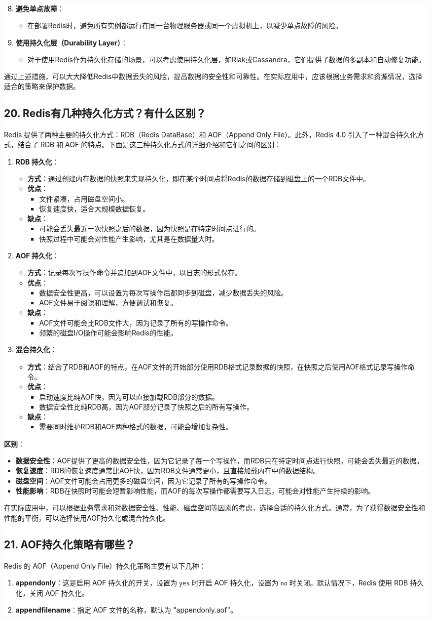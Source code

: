8. **避免单点故障**：
   - 在部署Redis时，避免所有实例都运行在同一台物理服务器或同一个虚拟机上，以减少单点故障的风险。

9. **使用持久化层（Durability Layer）**：
   - 对于使用Redis作为持久化存储的场景，可以考虑使用持久化层，如Riak或Cassandra，它们提供了数据的多副本和自动修复功能。

通过上述措施，可以大大降低Redis中数据丢失的风险，提高数据的安全性和可靠性。在实际应用中，应该根据业务需求和资源情况，选择适合的策略来保护数据。

## 20. Redis有几种持久化方式？有什么区别？

Redis 提供了两种主要的持久化方式：RDB（Redis DataBase）和 AOF（Append Only File）。此外，Redis 4.0 引入了一种混合持久化方式，结合了 RDB 和 AOF 的特点。下面是这三种持久化方式的详细介绍和它们之间的区别：

1. **RDB 持久化**：
   - **方式**：通过创建内存数据的快照来实现持久化，即在某个时间点将Redis的数据存储到磁盘上的一个RDB文件中。
   - **优点**：
     - 文件紧凑，占用磁盘空间小。
     - 恢复速度快，适合大规模数据恢复。
   - **缺点**：
     - 可能会丢失最近一次快照之后的数据，因为快照是在特定时间点进行的。
     - 快照过程中可能会对性能产生影响，尤其是在数据量大时。

2. **AOF 持久化**：
   - **方式**：记录每次写操作命令并追加到AOF文件中，以日志的形式保存。
   - **优点**：
     - 数据安全性更高，可以设置为每次写操作后都同步到磁盘，减少数据丢失的风险。
     - AOF文件易于阅读和理解，方便调试和恢复。
   - **缺点**：
     - AOF文件可能会比RDB文件大，因为记录了所有的写操作命令。
     - 频繁的磁盘I/O操作可能会影响Redis的性能。

3. **混合持久化**：
   - **方式**：结合了RDB和AOF的特点，在AOF文件的开始部分使用RDB格式记录数据的快照，在快照之后使用AOF格式记录写操作命令。
   - **优点**：
     - 启动速度比纯AOF快，因为可以直接加载RDB部分的数据。
     - 数据安全性比纯RDB高，因为AOF部分记录了快照之后的所有写操作。
   - **缺点**：
     - 需要同时维护RDB和AOF两种格式的数据，可能会增加复杂性。

**区别**：
- **数据安全性**：AOF提供了更高的数据安全性，因为它记录了每一个写操作，而RDB只在特定时间点进行快照，可能会丢失最近的数据。
- **恢复速度**：RDB的恢复速度通常比AOF快，因为RDB文件通常更小，且直接加载内存中的数据结构。
- **磁盘空间**：AOF文件可能会占用更多的磁盘空间，因为它记录了所有的写操作命令。
- **性能影响**：RDB在快照时可能会短暂影响性能，而AOF的每次写操作都需要写入日志，可能会对性能产生持续的影响。

在实际应用中，可以根据业务需求和对数据安全性、性能、磁盘空间等因素的考虑，选择合适的持久化方式。通常，为了获得数据安全性和性能的平衡，可以选择使用AOF持久化或混合持久化。

## 21. AOF持久化策略有哪些？

Redis 的 AOF（Append Only File）持久化策略主要有以下几种：

1. **appendonly**：这是启用 AOF 持久化的开关，设置为 `yes` 时开启 AOF 持久化，设置为 `no` 时关闭。默认情况下，Redis 使用 RDB 持久化，关闭 AOF 持久化。

2. **appendfilename**：指定 AOF 文件的名称，默认为 "appendonly.aof"。
